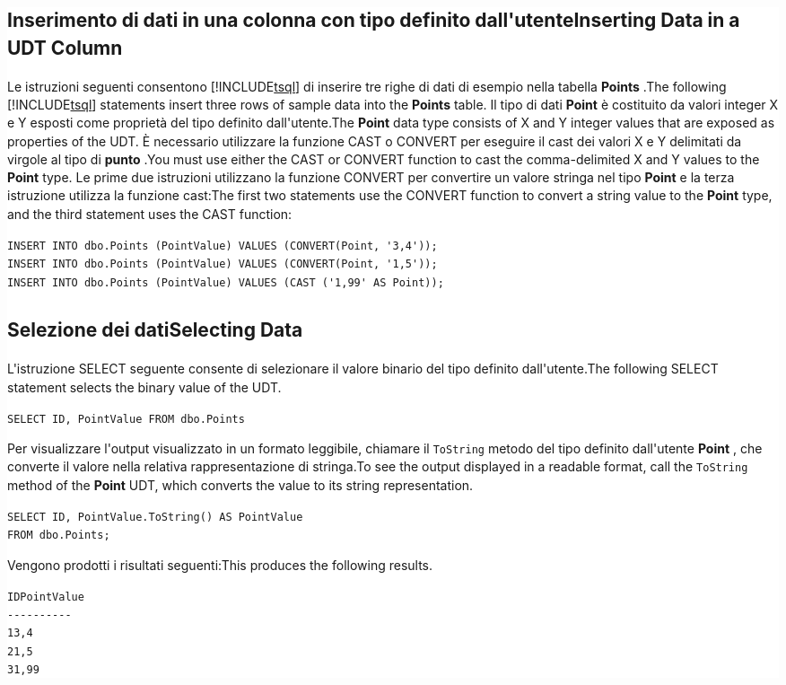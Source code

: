 ## <a name="inserting-data-in-a-udt-column"></a><span data-ttu-id="11d8a-105">Inserimento di dati in una colonna con tipo definito dall'utente</span><span class="sxs-lookup"><span data-stu-id="11d8a-105">Inserting Data in a UDT Column</span></span>  
 <span data-ttu-id="11d8a-106">Le istruzioni seguenti consentono [!INCLUDE[tsql](../../includes/tsql-md.md)] di inserire tre righe di dati di esempio nella tabella **Points** .</span><span class="sxs-lookup"><span data-stu-id="11d8a-106">The following [!INCLUDE[tsql](../../includes/tsql-md.md)] statements insert three rows of sample data into the **Points** table.</span></span> <span data-ttu-id="11d8a-107">Il tipo di dati **Point** è costituito da valori integer X e Y esposti come proprietà del tipo definito dall'utente.</span><span class="sxs-lookup"><span data-stu-id="11d8a-107">The **Point** data type consists of X and Y integer values that are exposed as properties of the UDT.</span></span> <span data-ttu-id="11d8a-108">È necessario utilizzare la funzione CAST o CONVERT per eseguire il cast dei valori X e Y delimitati da virgole al tipo di **punto** .</span><span class="sxs-lookup"><span data-stu-id="11d8a-108">You must use either the CAST or CONVERT function to cast the comma-delimited X and Y values to the **Point** type.</span></span> <span data-ttu-id="11d8a-109">Le prime due istruzioni utilizzano la funzione CONVERT per convertire un valore stringa nel tipo **Point** e la terza istruzione utilizza la funzione cast:</span><span class="sxs-lookup"><span data-stu-id="11d8a-109">The first two statements use the CONVERT function to convert a string value to the **Point** type, and the third statement uses the CAST function:</span></span>  
  
```  
INSERT INTO dbo.Points (PointValue) VALUES (CONVERT(Point, '3,4'));  
INSERT INTO dbo.Points (PointValue) VALUES (CONVERT(Point, '1,5'));  
INSERT INTO dbo.Points (PointValue) VALUES (CAST ('1,99' AS Point));  
```  
  
## <a name="selecting-data"></a><span data-ttu-id="11d8a-110">Selezione dei dati</span><span class="sxs-lookup"><span data-stu-id="11d8a-110">Selecting Data</span></span>  
 <span data-ttu-id="11d8a-111">L'istruzione SELECT seguente consente di selezionare il valore binario del tipo definito dall'utente.</span><span class="sxs-lookup"><span data-stu-id="11d8a-111">The following SELECT statement selects the binary value of the UDT.</span></span>  
  
```  
SELECT ID, PointValue FROM dbo.Points  
```  
  
 <span data-ttu-id="11d8a-112">Per visualizzare l'output visualizzato in un formato leggibile, chiamare il `ToString` metodo del tipo definito dall'utente **Point** , che converte il valore nella relativa rappresentazione di stringa.</span><span class="sxs-lookup"><span data-stu-id="11d8a-112">To see the output displayed in a readable format, call the `ToString` method of the **Point** UDT, which converts the value to its string representation.</span></span>  
  
```  
SELECT ID, PointValue.ToString() AS PointValue   
FROM dbo.Points;  
```  
  
 <span data-ttu-id="11d8a-113">Vengono prodotti i risultati seguenti:</span><span class="sxs-lookup"><span data-stu-id="11d8a-113">This produces the following results.</span></span>  
  
```  
IDPointValue  
----------  
13,4  
21,5  
31,99  
```  
  